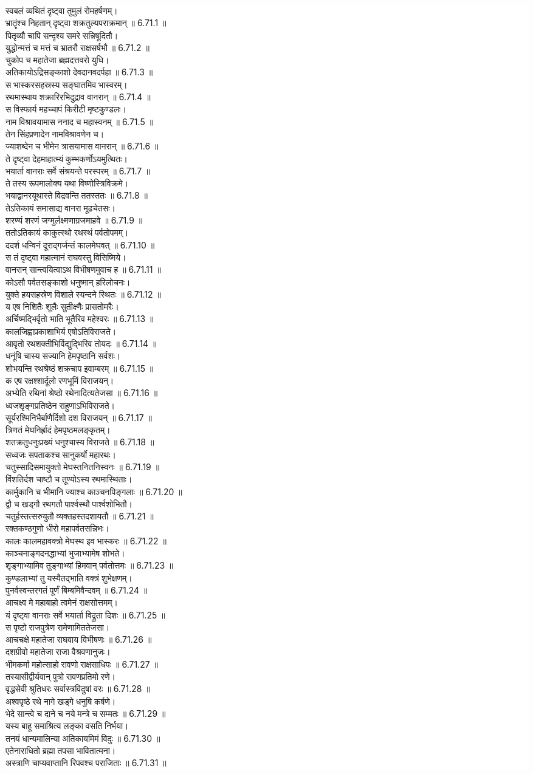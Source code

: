 

  
स्वबलं व्यथितं दृष्ट्वा तुमुलं रोमहर्षणम्।  
भ्रातॄंश्च निहतान् दृष्ट्वा शक्रतुल्यपराक्रमान् ॥ 6.71.1 ॥   
पितृव्यौ चापि सन्दृश्य समरे सन्निषूदितौ।  
युद्धोन्मत्तं च मत्तं च भ्रातरौ राक्षसर्षभौ ॥ 6.71.2 ॥   
चुकोप च महातेजा ब्रह्मदत्तवरो युधि।  
अतिकायोऽद्रिसङ्काशो देवदानवदर्पहा ॥ 6.71.3 ॥   
स भास्करसहस्रस्य सङ्घातमिव भास्वरम्।  
रथमास्थाय शक्रारिरभिदुद्राव वानरान् ॥ 6.71.4 ॥   
स विस्फार्य महच्चापं किरीटी मृष्टकुण्डलः।  
नाम विश्रावयामास ननाद च महास्वनम् ॥ 6.71.5 ॥   
तेन सिंहप्रणादेन नामविश्रावणेन च।  
ज्याशब्देन च भीमेन त्रासयामास वानरान् ॥ 6.71.6 ॥   
ते दृष्ट्वा देहमाहात्म्यं कुम्भकर्णोऽयमुत्थितः।  
भयार्ता वानराः सर्वे संश्रयन्ते परस्परम् ॥ 6.71.7 ॥   
ते तस्य रूपमालोक्य यथा विष्णोस्त्रिविक्रमे।  
भयाद्वानरयूथास्ते विद्रवन्ति ततस्ततः ॥ 6.71.8 ॥   
तेऽतिकायं समासाद्य वानरा मूढचेतसः।  
शरण्यं शरणं जग्मुर्लक्ष्मणाग्रजमाहवे ॥ 6.71.9 ॥   
ततोऽतिकायं काकुत्स्थो रथस्थं पर्वतोपमम्।  
ददर्श धन्विनं दूराद्गर्जन्तं कालमेघवत् ॥ 6.71.10 ॥   
स तं दृष्ट्वा महात्मानं राघवस्तु विसिष्मिये।  
वानरान् सान्त्वयित्वाऽथ विभीषणमुवाच ह ॥ 6.71.11 ॥   
कोऽसौ पर्वतसङ्काशो धनुष्मान् हरिलोचनः।  
युक्ते हयसहस्रेण विशाले स्यन्दने स्थितः ॥ 6.71.12 ॥   
य एष निशितैः शूलैः सुतीक्ष्णैः प्रासतोमरैः।  
अर्चिष्मद्भिर्वृतो भाति भूतैरिव महेश्वरः ॥ 6.71.13 ॥   
कालजिह्वाप्रकाशाभिर्य एषोऽतिविराजते।  
आवृतो रथशक्तीभिर्विद्युद्भिरिव तोयदः ॥ 6.71.14 ॥   
धनूंषि चास्य सज्यानि हेमपृष्ठानि सर्वशः।  
शोभयन्ति रथश्रेष्ठं शक्रचाप इवाम्बरम् ॥ 6.71.15 ॥   
क एष रक्षश्शार्दूलो रणभूमिं विराजयन्।  
अभ्येति रथिनां श्रेष्ठो रथेनादित्यतेजसा ॥ 6.71.16 ॥   
ध्वजशृङ्गप्रतिष्ठेन राहुणाऽभिविराजते।  
सूर्यरश्मिनिभैर्बाणैर्दिशो दश विराजयन् ॥ 6.71.17 ॥   
त्रिणतं मेघनिर्ह्रादं हेमपृष्ठमलङ्कृतम्।  
शतक्रतुधनुःप्रख्यं धनुश्चास्य विराजते ॥ 6.71.18 ॥   
सध्वजः सपताकश्च सानुकर्षो महारथः।  
चतुस्सादिसमायुक्तो मेघस्तनितनिस्वनः ॥ 6.71.19 ॥   
विंशतिर्दश चाष्टौ च तूण्योऽस्य रथमास्थिताः।  
कार्मुकानि च भीमानि ज्याश्च काञ्चनपिङ्गलाः ॥ 6.71.20 ॥   
द्वौ च खड्गौ रथगतौ पार्श्वस्थौ पार्श्वशोभितौ।  
चतुर्हस्तत्सरुयुतौ व्यक्तहस्तदशायतौ ॥ 6.71.21 ॥   
रक्तकण्ठगुणो धीरो महापर्वतसन्निभः।  
कालः कालमहावक्त्रो मेघस्थ इव भास्करः ॥ 6.71.22 ॥   
काञ्चनाङ्गदनद्धाभ्यां भुजाभ्यामेष शोभते।  
शृङ्गाभ्यामिव तुङ्गाभ्यां हिमवान् पर्वतोत्तमः ॥ 6.71.23 ॥   
कुण्डलाभ्यां तु यस्यैतद्भाति वक्त्रं शुभेक्षणम्।  
पुनर्वस्वन्तरगतं पूर्णं बिम्बमिवैन्दवम् ॥ 6.71.24 ॥   
आचक्ष्व मे महाबाहो त्वमेनं राक्षसोत्तमम्।  
यं दृष्ट्वा वानराः सर्वे भयार्ता विद्रुता दिशः ॥ 6.71.25 ॥   
स पृष्टो राजपुत्रेण रामेणामिततेजसा।  
आचचक्षे महातेजा राघवाय विभीषणः ॥ 6.71.26 ॥   
दशग्रीवो महातेजा राजा वैश्रवणानुजः।  
भीमकर्मा महोत्साहो रावणो राक्षसाधिपः ॥ 6.71.27 ॥   
तस्यासीद्वीर्यवान् पुत्रो रावणप्रतिमो रणे।  
वृद्धसेवी श्रुतिधरः सर्वास्त्रविदुषां वरः ॥ 6.71.28 ॥   
अश्वपृष्ठे रथे नागे खड्गे धनुषि कर्षणे।  
भेदे सान्त्वे च दाने च नये मन्त्रे च सम्मतः ॥ 6.71.29 ॥   
यस्य बाहू समाश्रित्य लङ्का वसति निर्भया।  
तनयं धान्यमालिन्या अतिकायमिमं विदुः ॥ 6.71.30 ॥   
एतेनाराधितो ब्रह्मा तपसा भावितात्मना।  
अस्त्राणि चाप्यवाप्तानि रिपवश्च पराजिताः ॥ 6.71.31 ॥   
